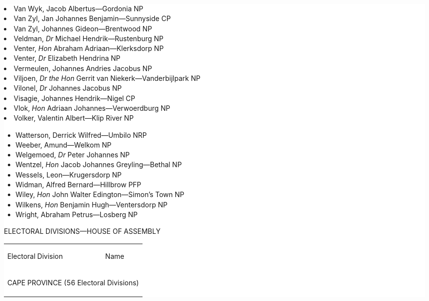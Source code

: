<li>Van Wyk, Jacob Albertus&#x2014;Gordonia NP</li>

<li>Van Zyl, Jan Johannes Benjamin&#x2014;Sunnyside CP</li>

<li>Van Zyl, Johannes Gideon&#x2014;Brentwood NP</li>

<li>Veldman, <i>Dr</i> Michael Hendrik&#x2014;Rustenburg NP</li>

<li>Venter, <i>Hon</i> Abraham Adriaan&#x2014;Klerksdorp NP</li>

<li><noteRef href="#note01_p6" marker="(1)"/>Venter, <i>Dr</i> Elizabeth Hendrina NP</li>

<li><noteRef href="#note02_p6" marker="(2)"/>Vermeulen, Johannes Andries Jacobus NP</li>

<li>Viljoen, <i>Dr the Hon</i> Gerrit van Niekerk&#x2014;Vanderbijlpark NP</li>

<li><noteRef href="#note02_p6" marker="(2)"/>Vilonel, <i>Dr</i> Johannes Jacobus NP</li>

<li>Visagie, Johannes Hendrik&#x2014;Nigel CP</li>

<li>Vlok, <i>Hon</i> Adriaan Johannes&#x2014;Verwoerdburg NP</li>

<li>Volker, Valentin Albert&#x2014;Klip River NP</li>

</ul>

<ul>

<li>Watterson, Derrick Wilfred&#x2014;Umbilo NRP</li>

<li>Weeber, Amund&#x2014;Welkom NP</li>

<li><noteRef href="#note02_p6" marker="(2)"/>Welgemoed, <i>Dr</i> Peter Johannes NP</li>

<li>Wentzel, <i>Hon</i> Jacob Johannes Greyling&#x2014;Bethal NP</li>

<li>Wessels, Leon&#x2014;Krugersdorp NP</li>

<li>Widman, Alfred Bernard&#x2014;Hillbrow PFP</li>

<li>Wiley, <i>Hon</i> John Walter Edington&#x2014;Simon&#x2019;s Town NP</li>

<li>Wilkens, <i>Hon</i> Benjamin Hugh&#x2014;Ventersdorp NP</li>

<li>Wright, Abraham Petrus&#x2014;Losberg NP</li>

</ul>

<p class="heading"><span class="col_vii" refersTo="page_0007"/>ELECTORAL DIVISIONS&#x2014;HOUSE OF ASSEMBLY</p>

<table>

<tr>

<td><p>Electoral Division</p></td>

<td><p>Name</p></td>

</tr>

<tr>

<td colspan="2"><p>CAPE PROVINCE (56 Electoral Divisions)</p></td>

